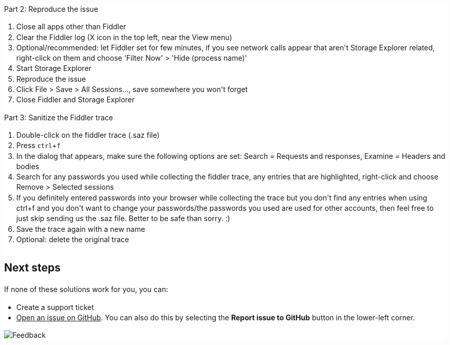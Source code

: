 Part 2: Reproduce the issue
1. Close all apps other than Fiddler
2. Clear the Fiddler log (X icon in the top left, near the View menu)
3. Optional/recommended: let Fiddler set for few minutes, if you see network calls appear that aren't Storage Explorer related, right-click on them and choose 'Filter Now' > 'Hide (process name)'
4. Start Storage Explorer
5. Reproduce the issue
6. Click File > Save > All Sessions…, save somewhere you won't forget
7. Close Fiddler and Storage Explorer

Part 3: Sanitize the Fiddler trace
1. Double-click on the fiddler trace (.saz file)
2. Press `ctrl`+`f`
3. In the dialog that appears, make sure the following options are set: Search = Requests and responses, Examine = Headers and bodies
4. Search for any passwords you used while collecting the fiddler trace, any entries that are highlighted, right-click and choose Remove > Selected sessions
5. If you definitely entered passwords into your browser while collecting the trace but you don't find any entries when using ctrl+f and you don't want to change your passwords/the passwords you used are used for other accounts, then feel free to just skip sending us the .saz file. Better to be safe than sorry. :)
6. Save the trace again with a new name
7. Optional: delete the original trace

## Next steps

If none of these solutions work for you, you can:
- Create a support ticket
- [Open an issue on GitHub](https://github.com/Microsoft/AzureStorageExplorer/issues). You can also do this by selecting the **Report issue to GitHub** button in the lower-left corner.

![Feedback](./media/storage-explorer-troubleshooting/feedback-button.PNG)
